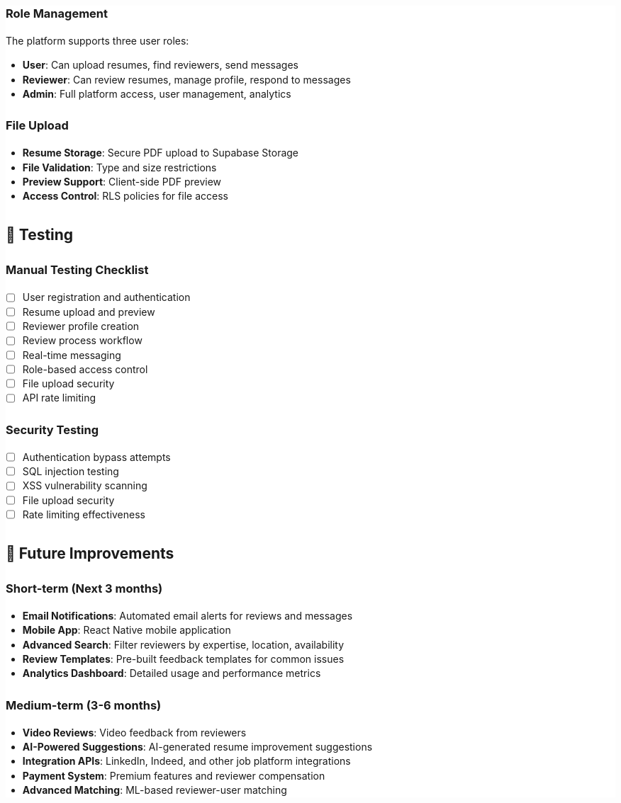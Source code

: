 ### Role Management

The platform supports three user roles:

- **User**: Can upload resumes, find reviewers, send messages
- **Reviewer**: Can review resumes, manage profile, respond to messages
- **Admin**: Full platform access, user management, analytics

### File Upload

- **Resume Storage**: Secure PDF upload to Supabase Storage
- **File Validation**: Type and size restrictions
- **Preview Support**: Client-side PDF preview
- **Access Control**: RLS policies for file access

## 🧪 Testing

### Manual Testing Checklist

- [ ] User registration and authentication
- [ ] Resume upload and preview
- [ ] Reviewer profile creation
- [ ] Review process workflow
- [ ] Real-time messaging
- [ ] Role-based access control
- [ ] File upload security
- [ ] API rate limiting

### Security Testing

- [ ] Authentication bypass attempts
- [ ] SQL injection testing
- [ ] XSS vulnerability scanning
- [ ] File upload security
- [ ] Rate limiting effectiveness

## 🚀 Future Improvements

### Short-term (Next 3 months)

- **Email Notifications**: Automated email alerts for reviews and messages
- **Mobile App**: React Native mobile application
- **Advanced Search**: Filter reviewers by expertise, location, availability
- **Review Templates**: Pre-built feedback templates for common issues
- **Analytics Dashboard**: Detailed usage and performance metrics

### Medium-term (3-6 months)

- **Video Reviews**: Video feedback from reviewers
- **AI-Powered Suggestions**: AI-generated resume improvement suggestions
- **Integration APIs**: LinkedIn, Indeed, and other job platform integrations
- **Payment System**: Premium features and reviewer compensation
- **Advanced Matching**: ML-based reviewer-user matching

